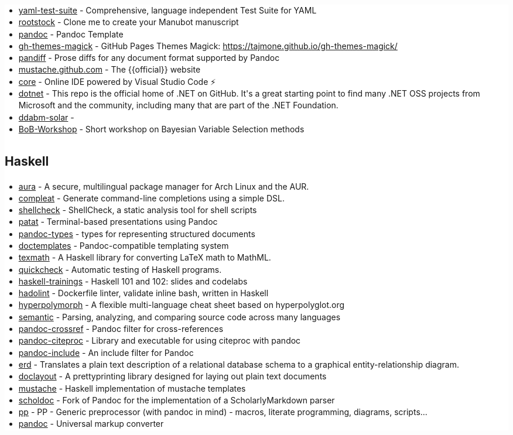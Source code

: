 - [yaml-test-suite](https://github.com/yaml/yaml-test-suite) - Comprehensive, language independent Test Suite for YAML
- [rootstock](https://github.com/manubot/rootstock) - Clone me to create your Manubot manuscript
- [pandoc](https://github.com/simple-template/pandoc) - Pandoc Template
- [gh-themes-magick](https://github.com/tajmone/gh-themes-magick) - GitHub Pages Themes Magick: https://tajmone.github.io/gh-themes-magick/
- [pandiff](https://github.com/davidar/pandiff) - Prose diffs for any document format supported by Pandoc
- [mustache.github.com](https://github.com/mustache/mustache.github.com) - The {{official}} website
- [core](https://github.com/stackblitz/core) - Online IDE powered by Visual Studio Code ⚡️
- [dotnet](https://github.com/microsoft/dotnet) - This repo is the official home of .NET on GitHub. It's a great starting point to find many .NET OSS projects from Microsoft and the community, including many that are part of the .NET Foundation.
- [ddabm-solar](https://github.com/haffwin/ddabm-solar) - 
- [BoB-Workshop](https://github.com/matt-sutton/BoB-Workshop) - Short workshop on Bayesian Variable Selection methods

## Haskell 

- [aura](https://github.com/fosskers/aura) - A secure, multilingual package manager for Arch Linux and the AUR.
- [compleat](https://github.com/mbrubeck/compleat) - Generate command-line completions using a simple DSL.
- [shellcheck](https://github.com/koalaman/shellcheck) - ShellCheck, a static analysis tool for shell scripts
- [patat](https://github.com/jaspervdj/patat) - Terminal-based presentations using Pandoc
- [pandoc-types](https://github.com/jgm/pandoc-types) - types for representing structured documents
- [doctemplates](https://github.com/jgm/doctemplates) - Pandoc-compatible templating system
- [texmath](https://github.com/jgm/texmath) - A Haskell library for converting LaTeX math to MathML.
- [quickcheck](https://github.com/nick8325/quickcheck) - Automatic testing of Haskell programs.
- [haskell-trainings](https://github.com/google/haskell-trainings) - Haskell 101 and 102: slides and codelabs
- [hadolint](https://github.com/hadolint/hadolint) - Dockerfile linter, validate inline bash, written in Haskell
- [hyperpolymorph](https://github.com/betaveros/hyperpolymorph) - A flexible multi-language cheat sheet based on hyperpolyglot.org
- [semantic](https://github.com/github/semantic) - Parsing, analyzing, and comparing source code across many languages
- [pandoc-crossref](https://github.com/lierdakil/pandoc-crossref) - Pandoc filter for cross-references
- [pandoc-citeproc](https://github.com/jgm/pandoc-citeproc) - Library and executable for using citeproc with pandoc
- [pandoc-include](https://github.com/steindani/pandoc-include) - An include filter for Pandoc
- [erd](https://github.com/BurntSushi/erd) - Translates a plain text description of a relational database schema to a graphical entity-relationship diagram.
- [doclayout](https://github.com/jgm/doclayout) - A prettyprinting library designed for laying out plain text documents
- [mustache](https://github.com/JustusAdam/mustache) - Haskell implementation of mustache templates
- [scholdoc](https://github.com/timtylin/scholdoc) - Fork of Pandoc for the implementation of a ScholarlyMarkdown parser
- [pp](https://github.com/CDSoft/pp) - PP - Generic preprocessor (with pandoc in mind) - macros, literate programming, diagrams, scripts...
- [pandoc](https://github.com/jgm/pandoc) - Universal markup converter
